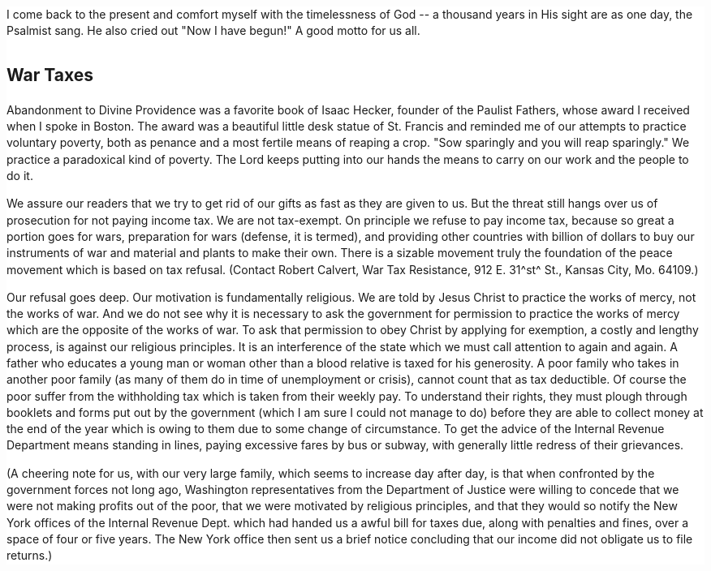 I come back to the present and comfort myself with the timelessness of
God -- a thousand years in His sight are as one day, the Psalmist sang.
He also cried out "Now I have begun!" A good motto for us all.

War Taxes
---------

Abandonment to Divine Providence was a favorite book of Isaac Hecker,
founder of the Paulist Fathers, whose award I received when I spoke in
Boston. The award was a beautiful little desk statue of St. Francis and
reminded me of our attempts to practice voluntary poverty, both as
penance and a most fertile means of reaping a crop. "Sow sparingly and
you will reap sparingly." We practice a paradoxical kind of poverty. The
Lord keeps putting into our hands the means to carry on our work and the
people to do it.

We assure our readers that we try to get rid of our gifts as fast as
they are given to us. But the threat still hangs over us of prosecution
for not paying income tax. We are not tax-exempt. On principle we refuse
to pay income tax, because so great a portion goes for wars, preparation
for wars (defense, it is termed), and providing other countries with
billion of dollars to buy our instruments of war and material and plants
to make their own. There is a sizable movement truly the foundation of
the peace movement which is based on tax refusal. (Contact Robert
Calvert, War Tax Resistance, 912 E. 31^st^ St., Kansas City, Mo. 64109.)

Our refusal goes deep. Our motivation is fundamentally religious. We are
told by Jesus Christ to practice the works of mercy, not the works of
war. And we do not see why it is necessary to ask the government for
permission to practice the works of mercy which are the opposite of the
works of war. To ask that permission to obey Christ by applying for
exemption, a costly and lengthy process, is against our religious
principles. It is an interference of the state which we must call
attention to again and again. A father who educates a young man or woman
other than a blood relative is taxed for his generosity. A poor family
who takes in another poor family (as many of them do in time of
unemployment or crisis), cannot count that as tax deductible. Of course
the poor suffer from the withholding tax which is taken from their
weekly pay. To understand their rights, they must plough through
booklets and forms put out by the government (which I am sure I could
not manage to do) before they are able to collect money at the end of
the year which is owing to them due to some change of circumstance. To
get the advice of the Internal Revenue Department means standing in
lines, paying excessive fares by bus or subway, with generally little
redress of their grievances.

(A cheering note for us, with our very large family, which seems to
increase day after day, is that when confronted by the government forces
not long ago, Washington representatives from the Department of Justice
were willing to concede that we were not making profits out of the poor,
that we were motivated by religious principles, and that they would so
notify the New York offices of the Internal Revenue Dept. which had
handed us a awful bill for taxes due, along with penalties and fines,
over a space of four or five years. The New York office then sent us a
brief notice concluding that our income did not obligate us to file
returns.)
